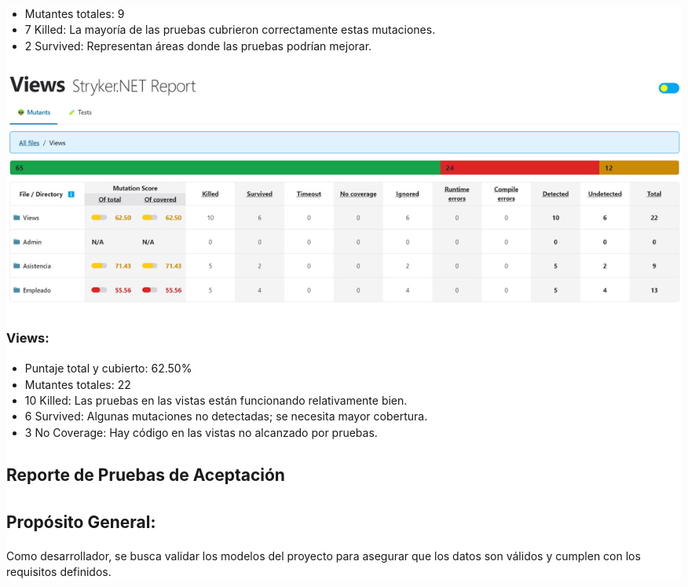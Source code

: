 * Mutantes totales: 9
* 7 Killed: La mayoría de las pruebas cubrieron correctamente estas mutaciones.
* 2 Survived: Representan áreas donde las pruebas podrían mejorar.

![view_tests](./media/mutantes_view.png)
### Views:
* Puntaje total y cubierto: 62.50%
* Mutantes totales: 22
* 10 Killed: Las pruebas en las vistas están funcionando relativamente bien.
* 6 Survived: Algunas mutaciones no detectadas; se necesita mayor cobertura.
* 3 No Coverage: Hay código en las vistas no alcanzado por pruebas.


## **Reporte de Pruebas de Aceptación**	

## Propósito General:
Como desarrollador, se busca validar los modelos del proyecto para asegurar que los datos son válidos y cumplen con los requisitos definidos.
